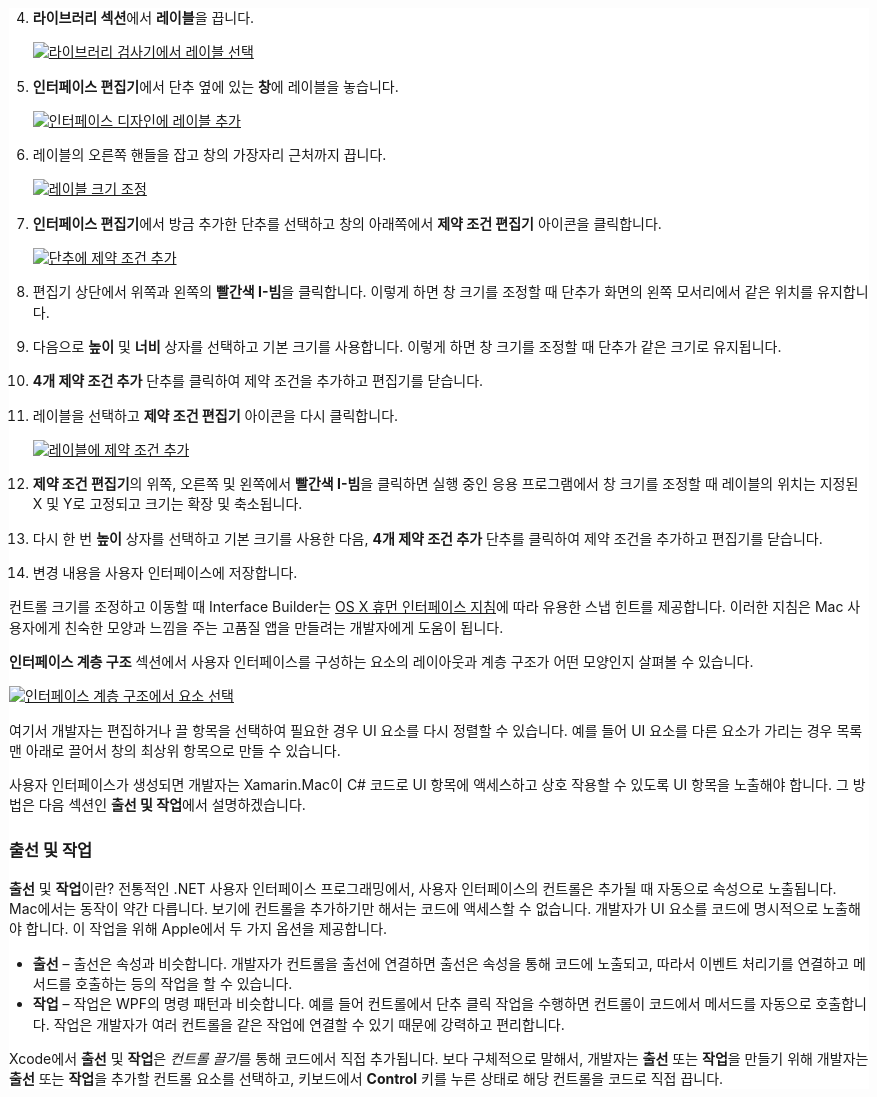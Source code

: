 4. **라이브러리 섹션**에서 **레이블**을 끕니다.

    [![](hello-mac-images/xcode10.png "라이브러리 검사기에서 레이블 선택")](hello-mac-images/xcode10.png#lightbox)

5. **인터페이스 편집기**에서 단추 옆에 있는 **창**에 레이블을 놓습니다.

    [![](hello-mac-images/xcode11.png "인터페이스 디자인에 레이블 추가")](hello-mac-images/xcode11.png#lightbox)

6. 레이블의 오른쪽 핸들을 잡고 창의 가장자리 근처까지 끕니다.

    [![](hello-mac-images/xcode12.png "레이블 크기 조정")](hello-mac-images/xcode12.png#lightbox)

7. **인터페이스 편집기**에서 방금 추가한 단추를 선택하고 창의 아래쪽에서 **제약 조건 편집기** 아이콘을 클릭합니다.

    [![](hello-mac-images/xcode13.png "단추에 제약 조건 추가")](hello-mac-images/xcode13.png#lightbox)

8. 편집기 상단에서 위쪽과 왼쪽의 **빨간색 I-빔**을 클릭합니다. 이렇게 하면 창 크기를 조정할 때 단추가 화면의 왼쪽 모서리에서 같은 위치를 유지합니다.

9. 다음으로 **높이** 및 **너비** 상자를 선택하고 기본 크기를 사용합니다. 이렇게 하면 창 크기를 조정할 때 단추가 같은 크기로 유지됩니다.

10. **4개 제약 조건 추가** 단추를 클릭하여 제약 조건을 추가하고 편집기를 닫습니다.

11. 레이블을 선택하고 **제약 조건 편집기** 아이콘을 다시 클릭합니다.

    [![](hello-mac-images/xcode14.png "레이블에 제약 조건 추가")](hello-mac-images/xcode14.png#lightbox)

12. **제약 조건 편집기**의 위쪽, 오른쪽 및 왼쪽에서 **빨간색 I-빔**을 클릭하면 실행 중인 응용 프로그램에서 창 크기를 조정할 때 레이블의 위치는 지정된 X 및 Y로 고정되고 크기는 확장 및 축소됩니다.

13. 다시 한 번 **높이** 상자를 선택하고 기본 크기를 사용한 다음, **4개 제약 조건 추가** 단추를 클릭하여 제약 조건을 추가하고 편집기를 닫습니다.

14. 변경 내용을 사용자 인터페이스에 저장합니다.

컨트롤 크기를 조정하고 이동할 때 Interface Builder는 [OS X 휴먼 인터페이스 지침](https://developer.apple.com/library/mac/documentation/UserExperience/Conceptual/OSXHIGuidelines/)에 따라 유용한 스냅 힌트를 제공합니다. 이러한 지침은 Mac 사용자에게 친숙한 모양과 느낌을 주는 고품질 앱을 만들려는 개발자에게 도움이 됩니다.

**인터페이스 계층 구조** 섹션에서 사용자 인터페이스를 구성하는 요소의 레이아웃과 계층 구조가 어떤 모양인지 살펴볼 수 있습니다.

[![](hello-mac-images/xcode15.png "인터페이스 계층 구조에서 요소 선택")](hello-mac-images/xcode15.png#lightbox)

여기서 개발자는 편집하거나 끌 항목을 선택하여 필요한 경우 UI 요소를 다시 정렬할 수 있습니다. 예를 들어 UI 요소를 다른 요소가 가리는 경우 목록 맨 아래로 끌어서 창의 최상위 항목으로 만들 수 있습니다.

사용자 인터페이스가 생성되면 개발자는 Xamarin.Mac이 C# 코드로 UI 항목에 액세스하고 상호 작용할 수 있도록 UI 항목을 노출해야 합니다. 그 방법은 다음 섹션인 **출선 및 작업**에서 설명하겠습니다.

<a name="Outlets_and_Actions" />

### <a name="outlets-and-actions"></a>출선 및 작업

**출선** 및 **작업**이란? 전통적인 .NET 사용자 인터페이스 프로그래밍에서, 사용자 인터페이스의 컨트롤은 추가될 때 자동으로 속성으로 노출됩니다. Mac에서는 동작이 약간 다릅니다. 보기에 컨트롤을 추가하기만 해서는 코드에 액세스할 수 없습니다. 개발자가 UI 요소를 코드에 명시적으로 노출해야 합니다. 이 작업을 위해 Apple에서 두 가지 옵션을 제공합니다.

-   **출선** – 출선은 속성과 비슷합니다. 개발자가 컨트롤을 출선에 연결하면 출선은 속성을 통해 코드에 노출되고, 따라서 이벤트 처리기를 연결하고 메서드를 호출하는 등의 작업을 할 수 있습니다.
-   **작업** – 작업은 WPF의 명령 패턴과 비슷합니다. 예를 들어 컨트롤에서 단추 클릭 작업을 수행하면 컨트롤이 코드에서 메서드를 자동으로 호출합니다. 작업은 개발자가 여러 컨트롤을 같은 작업에 연결할 수 있기 때문에 강력하고 편리합니다.

Xcode에서 **출선** 및 **작업**은 *컨트롤 끌기*를 통해 코드에서 직접 추가됩니다. 보다 구체적으로 말해서, 개발자는 **출선** 또는 **작업**을 만들기 위해 개발자는 **출선** 또는 **작업**을 추가할 컨트롤 요소를 선택하고, 키보드에서 **Control** 키를 누른 상태로 해당 컨트롤을 코드로 직접 끕니다.
